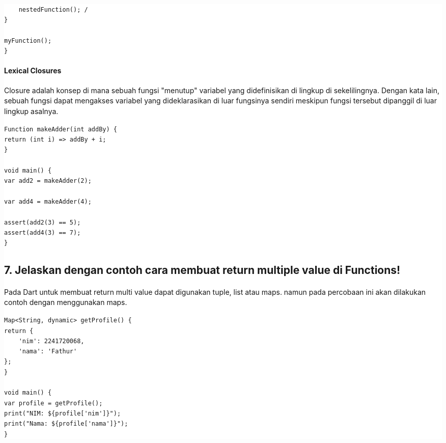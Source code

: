         nestedFunction(); /
    }

    myFunction(); 
    }

#### Lexical Closures
Closure adalah konsep di mana sebuah fungsi "menutup" variabel yang didefinisikan di lingkup di sekelilingnya. Dengan kata lain, sebuah fungsi dapat mengakses variabel yang dideklarasikan di luar fungsinya sendiri meskipun fungsi tersebut dipanggil di luar lingkup asalnya.

    Function makeAdder(int addBy) {
    return (int i) => addBy + i;
    }

    void main() {
    var add2 = makeAdder(2);

    var add4 = makeAdder(4);

    assert(add2(3) == 5); 
    assert(add4(3) == 7);
    }

## 7. Jelaskan dengan contoh cara membuat return multiple value di Functions!
Pada Dart untuk membuat return multi value dapat digunakan tuple, list atau maps. namun pada percobaan ini akan dilakukan contoh dengan menggunakan maps.

    Map<String, dynamic> getProfile() {
    return {
        'nim': 2241720068,
        'nama': 'Fathur'
    };
    }

    void main() {
    var profile = getProfile();
    print("NIM: ${profile['nim']}");  
    print("Nama: ${profile['nama']}");
    }